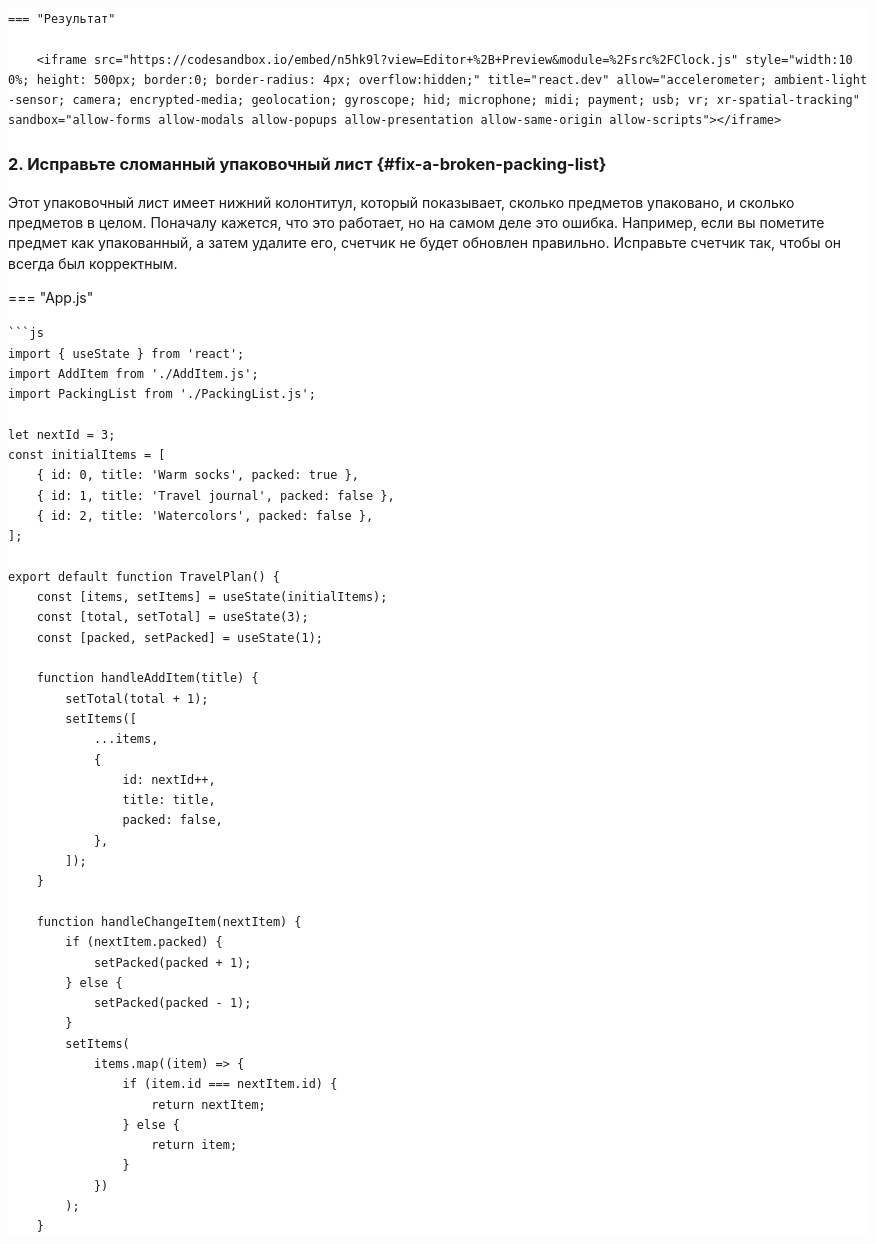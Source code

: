     === "Результат"

    	<iframe src="https://codesandbox.io/embed/n5hk9l?view=Editor+%2B+Preview&module=%2Fsrc%2FClock.js" style="width:100%; height: 500px; border:0; border-radius: 4px; overflow:hidden;" title="react.dev" allow="accelerometer; ambient-light-sensor; camera; encrypted-media; geolocation; gyroscope; hid; microphone; midi; payment; usb; vr; xr-spatial-tracking" sandbox="allow-forms allow-modals allow-popups allow-presentation allow-same-origin allow-scripts"></iframe>

### 2. Исправьте сломанный упаковочный лист {#fix-a-broken-packing-list}

Этот упаковочный лист имеет нижний колонтитул, который показывает, сколько предметов упаковано, и сколько предметов в целом. Поначалу кажется, что это работает, но на самом деле это ошибка. Например, если вы пометите предмет как упакованный, а затем удалите его, счетчик не будет обновлен правильно. Исправьте счетчик так, чтобы он всегда был корректным.

=== "App.js"

    ```js
    import { useState } from 'react';
    import AddItem from './AddItem.js';
    import PackingList from './PackingList.js';

    let nextId = 3;
    const initialItems = [
    	{ id: 0, title: 'Warm socks', packed: true },
    	{ id: 1, title: 'Travel journal', packed: false },
    	{ id: 2, title: 'Watercolors', packed: false },
    ];

    export default function TravelPlan() {
    	const [items, setItems] = useState(initialItems);
    	const [total, setTotal] = useState(3);
    	const [packed, setPacked] = useState(1);

    	function handleAddItem(title) {
    		setTotal(total + 1);
    		setItems([
    			...items,
    			{
    				id: nextId++,
    				title: title,
    				packed: false,
    			},
    		]);
    	}

    	function handleChangeItem(nextItem) {
    		if (nextItem.packed) {
    			setPacked(packed + 1);
    		} else {
    			setPacked(packed - 1);
    		}
    		setItems(
    			items.map((item) => {
    				if (item.id === nextItem.id) {
    					return nextItem;
    				} else {
    					return item;
    				}
    			})
    		);
    	}
